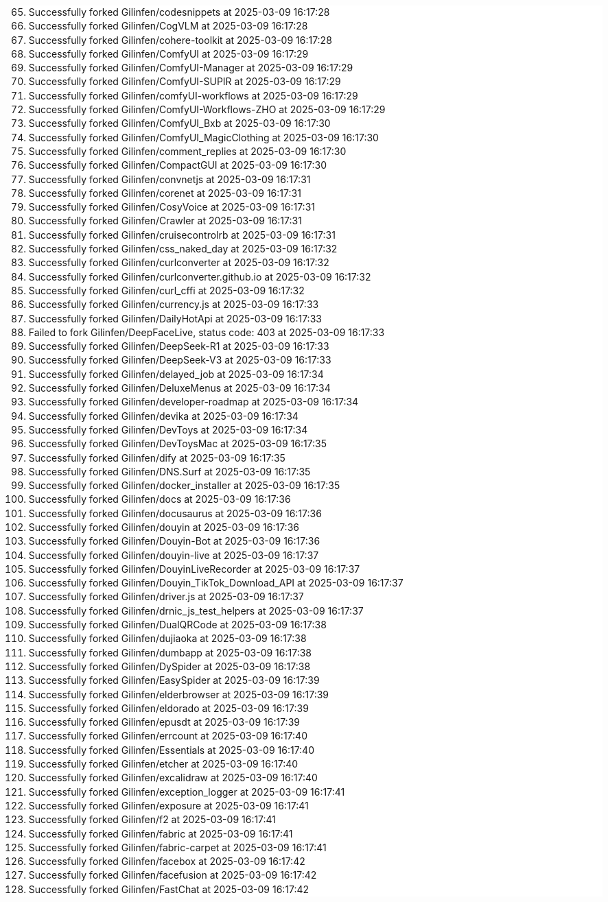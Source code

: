 65. Successfully forked Gilinfen/codesnippets at 2025-03-09 16:17:28
66. Successfully forked Gilinfen/CogVLM at 2025-03-09 16:17:28
67. Successfully forked Gilinfen/cohere-toolkit at 2025-03-09 16:17:28
68. Successfully forked Gilinfen/ComfyUI at 2025-03-09 16:17:29
69. Successfully forked Gilinfen/ComfyUI-Manager at 2025-03-09 16:17:29
70. Successfully forked Gilinfen/ComfyUI-SUPIR at 2025-03-09 16:17:29
71. Successfully forked Gilinfen/comfyUI-workflows at 2025-03-09 16:17:29
72. Successfully forked Gilinfen/ComfyUI-Workflows-ZHO at 2025-03-09 16:17:29
73. Successfully forked Gilinfen/ComfyUI_Bxb at 2025-03-09 16:17:30
74. Successfully forked Gilinfen/ComfyUI_MagicClothing at 2025-03-09 16:17:30
75. Successfully forked Gilinfen/comment_replies at 2025-03-09 16:17:30
76. Successfully forked Gilinfen/CompactGUI at 2025-03-09 16:17:30
77. Successfully forked Gilinfen/convnetjs at 2025-03-09 16:17:31
78. Successfully forked Gilinfen/corenet at 2025-03-09 16:17:31
79. Successfully forked Gilinfen/CosyVoice at 2025-03-09 16:17:31
80. Successfully forked Gilinfen/Crawler at 2025-03-09 16:17:31
81. Successfully forked Gilinfen/cruisecontrolrb at 2025-03-09 16:17:31
82. Successfully forked Gilinfen/css_naked_day at 2025-03-09 16:17:32
83. Successfully forked Gilinfen/curlconverter at 2025-03-09 16:17:32
84. Successfully forked Gilinfen/curlconverter.github.io at 2025-03-09 16:17:32
85. Successfully forked Gilinfen/curl_cffi at 2025-03-09 16:17:32
86. Successfully forked Gilinfen/currency.js at 2025-03-09 16:17:33
87. Successfully forked Gilinfen/DailyHotApi at 2025-03-09 16:17:33
88. Failed to fork Gilinfen/DeepFaceLive, status code: 403 at 2025-03-09 16:17:33
89. Successfully forked Gilinfen/DeepSeek-R1 at 2025-03-09 16:17:33
90. Successfully forked Gilinfen/DeepSeek-V3 at 2025-03-09 16:17:33
91. Successfully forked Gilinfen/delayed_job at 2025-03-09 16:17:34
92. Successfully forked Gilinfen/DeluxeMenus at 2025-03-09 16:17:34
93. Successfully forked Gilinfen/developer-roadmap at 2025-03-09 16:17:34
94. Successfully forked Gilinfen/devika at 2025-03-09 16:17:34
95. Successfully forked Gilinfen/DevToys at 2025-03-09 16:17:34
96. Successfully forked Gilinfen/DevToysMac at 2025-03-09 16:17:35
97. Successfully forked Gilinfen/dify at 2025-03-09 16:17:35
98. Successfully forked Gilinfen/DNS.Surf at 2025-03-09 16:17:35
99. Successfully forked Gilinfen/docker_installer at 2025-03-09 16:17:35
100. Successfully forked Gilinfen/docs at 2025-03-09 16:17:36
101. Successfully forked Gilinfen/docusaurus at 2025-03-09 16:17:36
102. Successfully forked Gilinfen/douyin at 2025-03-09 16:17:36
103. Successfully forked Gilinfen/Douyin-Bot at 2025-03-09 16:17:36
104. Successfully forked Gilinfen/douyin-live at 2025-03-09 16:17:37
105. Successfully forked Gilinfen/DouyinLiveRecorder at 2025-03-09 16:17:37
106. Successfully forked Gilinfen/Douyin_TikTok_Download_API at 2025-03-09 16:17:37
107. Successfully forked Gilinfen/driver.js at 2025-03-09 16:17:37
108. Successfully forked Gilinfen/drnic_js_test_helpers at 2025-03-09 16:17:37
109. Successfully forked Gilinfen/DualQRCode at 2025-03-09 16:17:38
110. Successfully forked Gilinfen/dujiaoka at 2025-03-09 16:17:38
111. Successfully forked Gilinfen/dumbapp at 2025-03-09 16:17:38
112. Successfully forked Gilinfen/DySpider at 2025-03-09 16:17:38
113. Successfully forked Gilinfen/EasySpider at 2025-03-09 16:17:39
114. Successfully forked Gilinfen/elderbrowser at 2025-03-09 16:17:39
115. Successfully forked Gilinfen/eldorado at 2025-03-09 16:17:39
116. Successfully forked Gilinfen/epusdt at 2025-03-09 16:17:39
117. Successfully forked Gilinfen/errcount at 2025-03-09 16:17:40
118. Successfully forked Gilinfen/Essentials at 2025-03-09 16:17:40
119. Successfully forked Gilinfen/etcher at 2025-03-09 16:17:40
120. Successfully forked Gilinfen/excalidraw at 2025-03-09 16:17:40
121. Successfully forked Gilinfen/exception_logger at 2025-03-09 16:17:41
122. Successfully forked Gilinfen/exposure at 2025-03-09 16:17:41
123. Successfully forked Gilinfen/f2 at 2025-03-09 16:17:41
124. Successfully forked Gilinfen/fabric at 2025-03-09 16:17:41
125. Successfully forked Gilinfen/fabric-carpet at 2025-03-09 16:17:41
126. Successfully forked Gilinfen/facebox at 2025-03-09 16:17:42
127. Successfully forked Gilinfen/facefusion at 2025-03-09 16:17:42
128. Successfully forked Gilinfen/FastChat at 2025-03-09 16:17:42